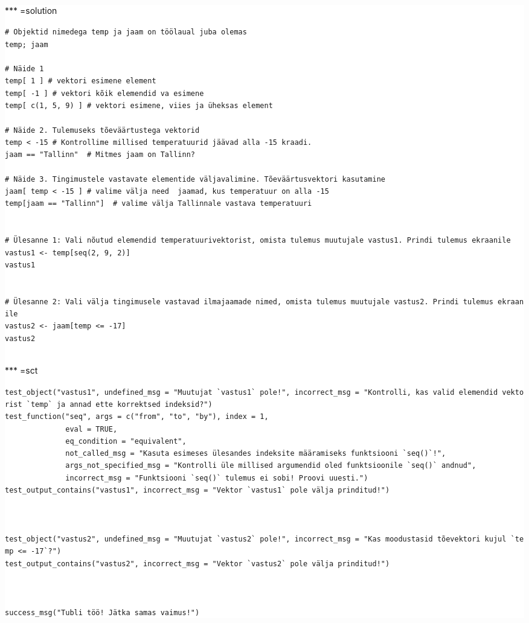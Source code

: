 *** =solution
```{r}
# Objektid nimedega temp ja jaam on töölaual juba olemas
temp; jaam

# Näide 1
temp[ 1 ] # vektori esimene element
temp[ -1 ] # vektori kõik elemendid va esimene
temp[ c(1, 5, 9) ] # vektori esimene, viies ja üheksas element

# Näide 2. Tulemuseks tõeväärtustega vektorid 
temp < -15 # Kontrollime millised temperatuurid jäävad alla -15 kraadi. 
jaam == "Tallinn"  # Mitmes jaam on Tallinn?

# Näide 3. Tingimustele vastavate elementide väljavalimine. Tõeväärtusvektori kasutamine
jaam[ temp < -15 ] # valime välja need  jaamad, kus temperatuur on alla -15
temp[jaam == "Tallinn"]  # valime välja Tallinnale vastava temperatuuri


# Ülesanne 1: Vali nõutud elemendid temperatuurivektorist, omista tulemus muutujale vastus1. Prindi tulemus ekraanile
vastus1 <- temp[seq(2, 9, 2)]
vastus1


# Ülesanne 2: Vali välja tingimusele vastavad ilmajaamade nimed, omista tulemus muutujale vastus2. Prindi tulemus ekraanile
vastus2 <- jaam[temp <= -17]
vastus2


```

*** =sct
```{r}
test_object("vastus1", undefined_msg = "Muutujat `vastus1` pole!", incorrect_msg = "Kontrolli, kas valid elemendid vektorist `temp` ja annad ette korrektsed indeksid?")
test_function("seq", args = c("from", "to", "by"), index = 1,
              eval = TRUE,
              eq_condition = "equivalent",
              not_called_msg = "Kasuta esimeses ülesandes indeksite määramiseks funktsiooni `seq()`!",
              args_not_specified_msg = "Kontrolli üle millised argumendid oled funktsioonile `seq()` andnud",
              incorrect_msg = "Funktsiooni `seq()` tulemus ei sobi! Proovi uuesti.")
test_output_contains("vastus1", incorrect_msg = "Vektor `vastus1` pole välja prinditud!")



test_object("vastus2", undefined_msg = "Muutujat `vastus2` pole!", incorrect_msg = "Kas moodustasid tõevektori kujul `temp <= -17`?")
test_output_contains("vastus2", incorrect_msg = "Vektor `vastus2` pole välja prinditud!")



success_msg("Tubli töö! Jätka samas vaimus!")
```










